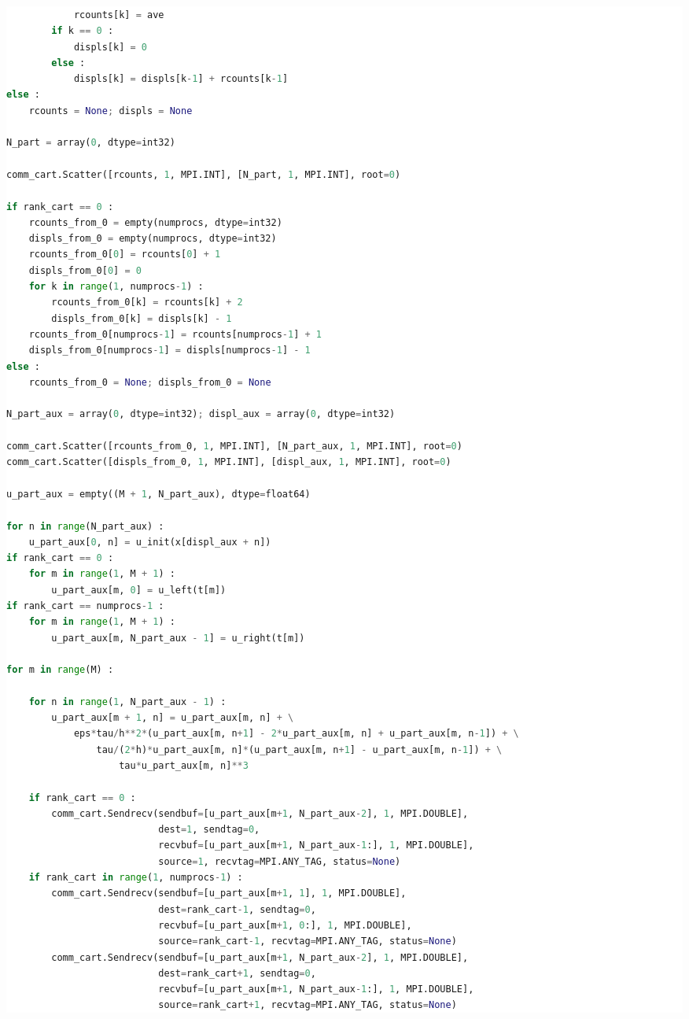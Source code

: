 ```python
            rcounts[k] = ave
        if k == 0 :
            displs[k] = 0
        else :
            displs[k] = displs[k-1] + rcounts[k-1]   
else :
    rcounts = None; displs = None
    
N_part = array(0, dtype=int32)

comm_cart.Scatter([rcounts, 1, MPI.INT], [N_part, 1, MPI.INT], root=0) 

if rank_cart == 0 :
    rcounts_from_0 = empty(numprocs, dtype=int32)
    displs_from_0 = empty(numprocs, dtype=int32)
    rcounts_from_0[0] = rcounts[0] + 1
    displs_from_0[0] = 0
    for k in range(1, numprocs-1) :
        rcounts_from_0[k] = rcounts[k] + 2
        displs_from_0[k] = displs[k] - 1
    rcounts_from_0[numprocs-1] = rcounts[numprocs-1] + 1  
    displs_from_0[numprocs-1] = displs[numprocs-1] - 1
else :
    rcounts_from_0 = None; displs_from_0 = None
    
N_part_aux = array(0, dtype=int32); displ_aux = array(0, dtype=int32)
    
comm_cart.Scatter([rcounts_from_0, 1, MPI.INT], [N_part_aux, 1, MPI.INT], root=0) 
comm_cart.Scatter([displs_from_0, 1, MPI.INT], [displ_aux, 1, MPI.INT], root=0) 
        
u_part_aux = empty((M + 1, N_part_aux), dtype=float64)

for n in range(N_part_aux) :
    u_part_aux[0, n] = u_init(x[displ_aux + n])   
if rank_cart == 0 :
    for m in range(1, M + 1) :
        u_part_aux[m, 0] = u_left(t[m])  
if rank_cart == numprocs-1 :
    for m in range(1, M + 1) :
        u_part_aux[m, N_part_aux - 1] = u_right(t[m])
    
for m in range(M) :
    
    for n in range(1, N_part_aux - 1) :
        u_part_aux[m + 1, n] = u_part_aux[m, n] + \
            eps*tau/h**2*(u_part_aux[m, n+1] - 2*u_part_aux[m, n] + u_part_aux[m, n-1]) + \
                tau/(2*h)*u_part_aux[m, n]*(u_part_aux[m, n+1] - u_part_aux[m, n-1]) + \
                    tau*u_part_aux[m, n]**3
                
    if rank_cart == 0 :
        comm_cart.Sendrecv(sendbuf=[u_part_aux[m+1, N_part_aux-2], 1, MPI.DOUBLE], 
                           dest=1, sendtag=0, 
                           recvbuf=[u_part_aux[m+1, N_part_aux-1:], 1, MPI.DOUBLE], 
                           source=1, recvtag=MPI.ANY_TAG, status=None)
    if rank_cart in range(1, numprocs-1) :
        comm_cart.Sendrecv(sendbuf=[u_part_aux[m+1, 1], 1, MPI.DOUBLE], 
                           dest=rank_cart-1, sendtag=0, 
                           recvbuf=[u_part_aux[m+1, 0:], 1, MPI.DOUBLE], 
                           source=rank_cart-1, recvtag=MPI.ANY_TAG, status=None)
        comm_cart.Sendrecv(sendbuf=[u_part_aux[m+1, N_part_aux-2], 1, MPI.DOUBLE], 
                           dest=rank_cart+1, sendtag=0, 
                           recvbuf=[u_part_aux[m+1, N_part_aux-1:], 1, MPI.DOUBLE], 
                           source=rank_cart+1, recvtag=MPI.ANY_TAG, status=None)
```